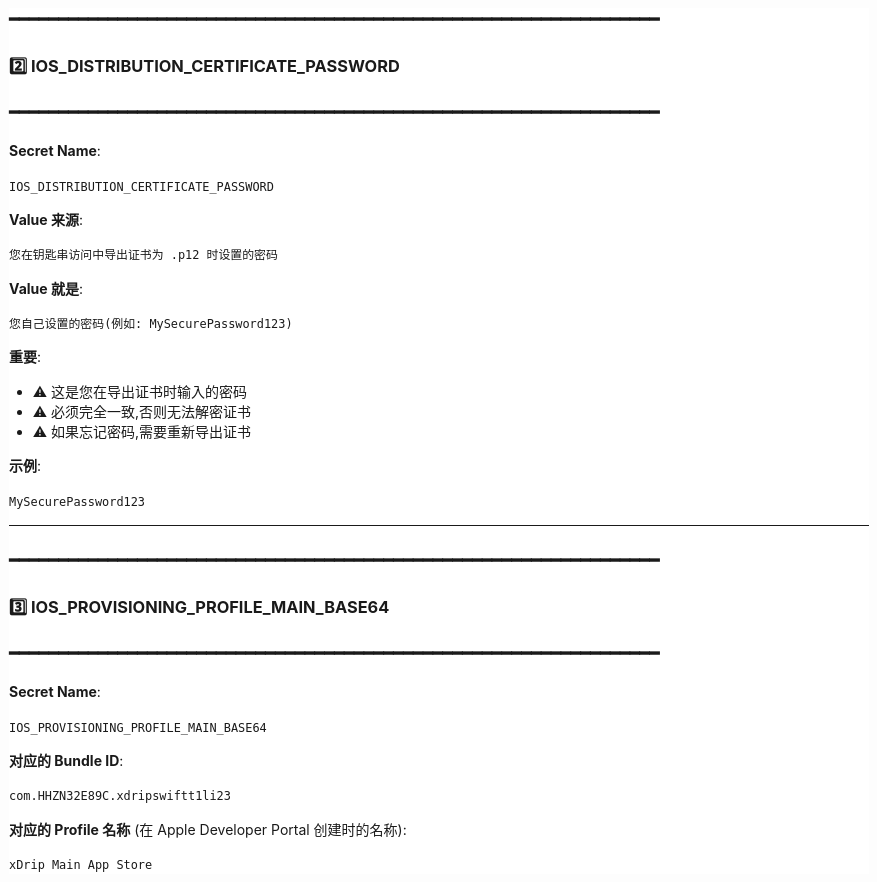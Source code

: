 
### ━━━━━━━━━━━━━━━━━━━━━━━━━━━━━━━━━━━━━━━━━━━━━━━━━━━━━━━━━━━━━━━━━━
### 2️⃣ IOS_DISTRIBUTION_CERTIFICATE_PASSWORD
### ━━━━━━━━━━━━━━━━━━━━━━━━━━━━━━━━━━━━━━━━━━━━━━━━━━━━━━━━━━━━━━━━━━

**Secret Name**:
```
IOS_DISTRIBUTION_CERTIFICATE_PASSWORD
```

**Value 来源**:
```
您在钥匙串访问中导出证书为 .p12 时设置的密码
```

**Value 就是**:
```
您自己设置的密码(例如: MySecurePassword123)
```

**重要**:
- ⚠️ 这是您在导出证书时输入的密码
- ⚠️ 必须完全一致,否则无法解密证书
- ⚠️ 如果忘记密码,需要重新导出证书

**示例**:
```
MySecurePassword123
```

---

### ━━━━━━━━━━━━━━━━━━━━━━━━━━━━━━━━━━━━━━━━━━━━━━━━━━━━━━━━━━━━━━━━━━
### 3️⃣ IOS_PROVISIONING_PROFILE_MAIN_BASE64
### ━━━━━━━━━━━━━━━━━━━━━━━━━━━━━━━━━━━━━━━━━━━━━━━━━━━━━━━━━━━━━━━━━━

**Secret Name**:
```
IOS_PROVISIONING_PROFILE_MAIN_BASE64
```

**对应的 Bundle ID**:
```
com.HHZN32E89C.xdripswiftt1li23
```

**对应的 Profile 名称** (在 Apple Developer Portal 创建时的名称):
```
xDrip Main App Store
```

